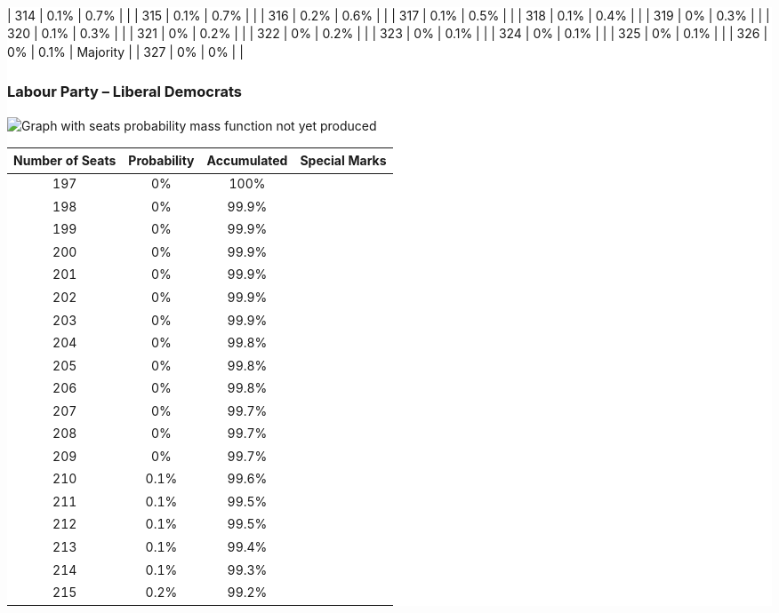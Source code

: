 | 314 | 0.1% | 0.7% |  |
| 315 | 0.1% | 0.7% |  |
| 316 | 0.2% | 0.6% |  |
| 317 | 0.1% | 0.5% |  |
| 318 | 0.1% | 0.4% |  |
| 319 | 0% | 0.3% |  |
| 320 | 0.1% | 0.3% |  |
| 321 | 0% | 0.2% |  |
| 322 | 0% | 0.2% |  |
| 323 | 0% | 0.1% |  |
| 324 | 0% | 0.1% |  |
| 325 | 0% | 0.1% |  |
| 326 | 0% | 0.1% | Majority |
| 327 | 0% | 0% |  |

### Labour Party – Liberal Democrats

![Graph with seats probability mass function not yet produced](2019-03-19-IpsosMORI-coalitions-seats-pmf-lab–libdem.png "Seats Probability Mass Function")

| Number of Seats | Probability | Accumulated | Special Marks |
|:---------------:|:-----------:|:-----------:|:-------------:|
| 197 | 0% | 100% |  |
| 198 | 0% | 99.9% |  |
| 199 | 0% | 99.9% |  |
| 200 | 0% | 99.9% |  |
| 201 | 0% | 99.9% |  |
| 202 | 0% | 99.9% |  |
| 203 | 0% | 99.9% |  |
| 204 | 0% | 99.8% |  |
| 205 | 0% | 99.8% |  |
| 206 | 0% | 99.8% |  |
| 207 | 0% | 99.7% |  |
| 208 | 0% | 99.7% |  |
| 209 | 0% | 99.7% |  |
| 210 | 0.1% | 99.6% |  |
| 211 | 0.1% | 99.5% |  |
| 212 | 0.1% | 99.5% |  |
| 213 | 0.1% | 99.4% |  |
| 214 | 0.1% | 99.3% |  |
| 215 | 0.2% | 99.2% |  |